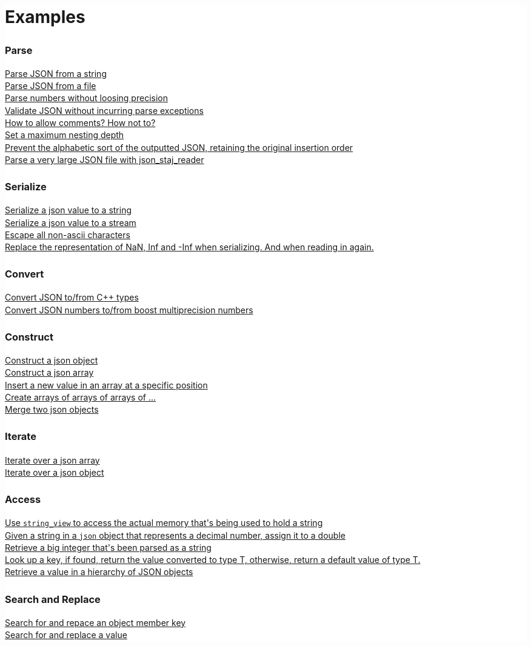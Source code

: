 # Examples

### Parse

[Parse JSON from a string](#A1)  
[Parse JSON from a file](#A2)  
[Parse numbers without loosing precision](#A8)  
[Validate JSON without incurring parse exceptions](#A3)  
[How to allow comments? How not to?](#A4)  
[Set a maximum nesting depth](#A5)  
[Prevent the alphabetic sort of the outputted JSON, retaining the original insertion order](#A6)  
[Parse a very large JSON file with json_staj_reader](#A7)  

### Serialize

[Serialize a json value to a string](#B1)  
[Serialize a json value to a stream](#B2)  
[Escape all non-ascii characters](#B3)  
[Replace the representation of NaN, Inf and -Inf when serializing. And when reading in again.](#B4)

### Convert

[Convert JSON to/from C++ types](#G1)  
[Convert JSON numbers to/from boost multiprecision numbers](#G2)

### Construct

[Construct a json object](#C1)  
[Construct a json array](#C2)  
[Insert a new value in an array at a specific position](#C3)  
[Create arrays of arrays of arrays of ...](#C4)  
[Merge two json objects](#C5)  

### Iterate

[Iterate over a json array](#D1)  
[Iterate over a json object](#D2)  

### Access

[Use `string_view` to access the actual memory that's being used to hold a string](#E1)  
[Given a string in a `json` object that represents a decimal number, assign it to a double](#E2)  
[Retrieve a big integer that's been parsed as a string](#E3)  
[Look up a key, if found, return the value converted to type T, otherwise, return a default value of type T.](#E4)  
[Retrieve a value in a hierarchy of JSON objects](#E5)  

### Search and Replace

[Search for and repace an object member key](#F1)  
[Search for and replace a value](#F2)  

